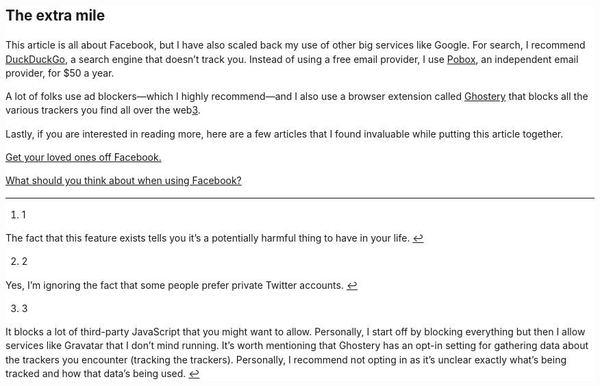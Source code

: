 ## The extra mile

This article is all about Facebook, but I have also scaled back my use of other big services like Google. For search, I recommend [DuckDuckGo](https://duckduckgo.com/), a search engine that doesn’t track you. Instead of using a free email provider, I use [Pobox](https://www.pobox.com/), an independent email provider, for $50 a year.

A lot of folks use ad blockers—which I highly recommend—and I also use a browser extension called [Ghostery](https://www.ghostery.com/) that blocks all the various trackers you find all over the web[3](https://www.blakewatson.com/journal/why-i-left-facebook/#fn:3).

Lastly, if you are interested in reading more, here are a few articles that I found invaluable while putting this article together.

[Get your loved ones off Facebook.](http://www.salimvirani.com//facebook/)

[What should you think about when using Facebook?](https://veekaybee.github.io/facebook-is-collecting-this/)

* * *

1. 1

The fact that this feature exists tells you it’s a potentially harmful thing to have in your life. [↩](https://www.blakewatson.com/journal/why-i-left-facebook/#fnref:1)

2. 2

Yes, I’m ignoring the fact that some people prefer private Twitter accounts. [↩](https://www.blakewatson.com/journal/why-i-left-facebook/#fnref:2)

3. 3

It blocks a lot of third-party JavaScript that you might want to allow. Personally, I start off by blocking everything but then I allow services like Gravatar that I don’t mind running. It’s worth mentioning that Ghostery has an opt-in setting for gathering data about the trackers you encounter (tracking the trackers). Personally, I recommend not opting in as it’s unclear exactly what’s being tracked and how that data’s being used. [↩](https://www.blakewatson.com/journal/why-i-left-facebook/#fnref:3)